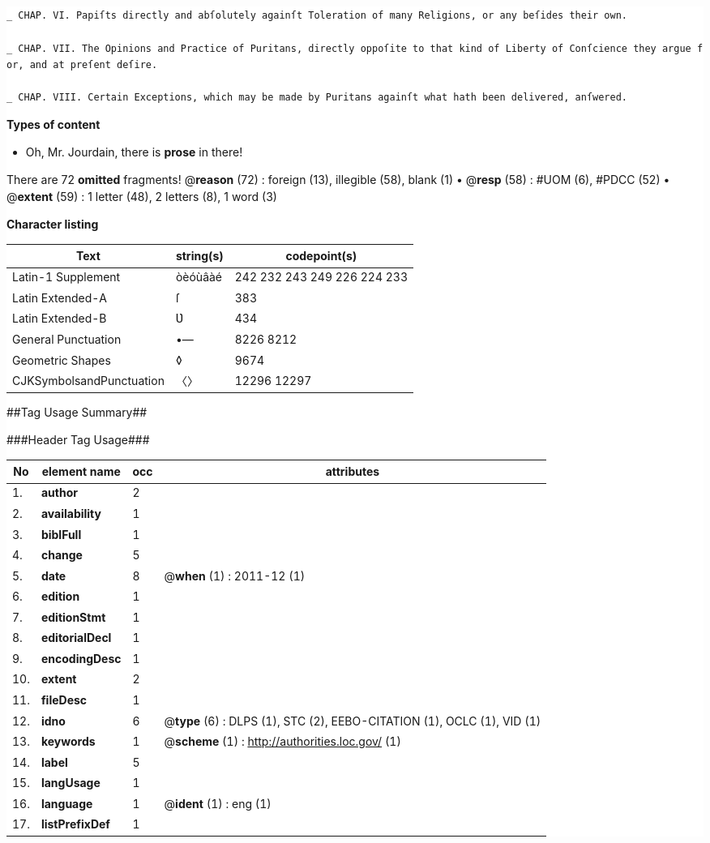     _ CHAP. VI. Papiſts directly and abſolutely againſt Toleration of many Religions, or any beſides their own.

    _ CHAP. VII. The Opinions and Practice of Puritans, directly oppoſite to that kind of Liberty of Conſcience they argue for, and at preſent deſire.

    _ CHAP. VIII. Certain Exceptions, which may be made by Puritans againſt what hath been delivered, anſwered.

**Types of content**

  * Oh, Mr. Jourdain, there is **prose** in there!

There are 72 **omitted** fragments! 
 @__reason__ (72) : foreign (13), illegible (58), blank (1)  •  @__resp__ (58) : #UOM (6), #PDCC (52)  •  @__extent__ (59) : 1 letter (48), 2 letters (8), 1 word (3)

**Character listing**


|Text|string(s)|codepoint(s)|
|---|---|---|
|Latin-1 Supplement|òèóùâàé|242 232 243 249 226 224 233|
|Latin Extended-A|ſ|383|
|Latin Extended-B|Ʋ|434|
|General Punctuation|•—|8226 8212|
|Geometric Shapes|◊|9674|
|CJKSymbolsandPunctuation|〈〉|12296 12297|

##Tag Usage Summary##

###Header Tag Usage###

|No|element name|occ|attributes|
|---|---|---|---|
|1.|__author__|2||
|2.|__availability__|1||
|3.|__biblFull__|1||
|4.|__change__|5||
|5.|__date__|8| @__when__ (1) : 2011-12 (1)|
|6.|__edition__|1||
|7.|__editionStmt__|1||
|8.|__editorialDecl__|1||
|9.|__encodingDesc__|1||
|10.|__extent__|2||
|11.|__fileDesc__|1||
|12.|__idno__|6| @__type__ (6) : DLPS (1), STC (2), EEBO-CITATION (1), OCLC (1), VID (1)|
|13.|__keywords__|1| @__scheme__ (1) : http://authorities.loc.gov/ (1)|
|14.|__label__|5||
|15.|__langUsage__|1||
|16.|__language__|1| @__ident__ (1) : eng (1)|
|17.|__listPrefixDef__|1||
